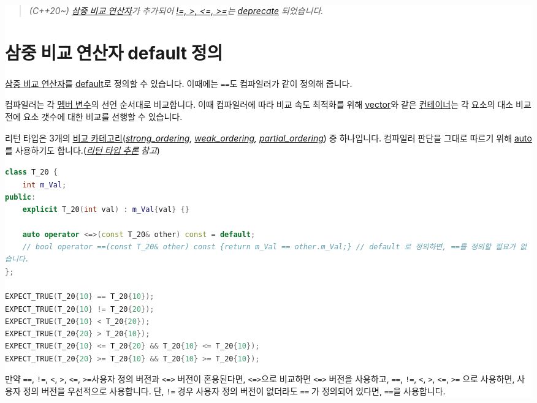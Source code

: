 > *(C++20~) [삼중 비교 연산자](https://tango1202.github.io/cpp/modern-cpp-operators/#c20-%EC%82%BC%EC%A4%91-%EB%B9%84%EA%B5%90-%EC%97%B0%EC%82%B0%EC%9E%90)가 추가되어 [!=, >, <=, >=](https://tango1202.github.io/cpp-stl/modern-cpp-stl-utility/#%EA%B0%9C%EC%B2%B4-%EB%B9%84%EA%B5%90)는 [deprecate](https://tango1202.github.io/cpp-stl/modern-cpp-stl-preview/#deprecateremove) 되었습니다.*

# 삼중 비교 연산자 default 정의

[삼중 비교 연산자](https://tango1202.github.io/cpp/modern-cpp-operators/#c20-%EC%82%BC%EC%A4%91-%EB%B9%84%EA%B5%90-%EC%97%B0%EC%82%B0%EC%9E%90)를 [default](https://tango1202.github.io/cpp/modern-cpp-class/#default%EC%99%80-delete)로 정의할 수 있습니다. 이때에는 `==`도 컴파일러가 같이 정의해 줍니다. 

컴파일러는 각 [멤버 변수](https://tango1202.github.io/legacy-cpp-oop/legacy-cpp-oop-member-variable/)의 선언 순서대로 비교합니다. 이때 컴파일러에 따라 비교 속도 최적화를 위해 [vector](https://tango1202.github.io/legacy-cpp-stl/legacy-cpp-stl-vector/)와 같은 [컨테이너](https://tango1202.github.io/cpp-stl/modern-cpp-stl-container/)는 각 요소의 대소 비교 전에 요소 갯수에 대한 비교를 선행할 수 있습니다.  

리턴 타입은 3개의 [비교 카테고리](https://tango1202.github.io/cpp/modern-cpp-3way-comparison/#%EB%B9%84%EA%B5%90-%EC%B9%B4%ED%85%8C%EA%B3%A0%EB%A6%AC%EC%99%80-3%EC%A4%91-%EB%B9%84%EA%B5%90-%EC%97%B0%EC%82%B0%EC%9E%90%EC%9D%98-%EB%A6%AC%ED%84%B4-%ED%83%80%EC%9E%85)(*[strong_ordering](https://tango1202.github.io/cpp/modern-cpp-operators/#%EB%B9%84%EA%B5%90-%EC%B9%B4%ED%85%8C%EA%B3%A0%EB%A6%AC%EC%99%80-%EC%82%BC%EC%A4%91-%EB%B9%84%EA%B5%90-%EC%97%B0%EC%82%B0%EC%9E%90%EC%9D%98-%EB%A6%AC%ED%84%B4-%ED%83%80%EC%9E%85), [weak_ordering](https://tango1202.github.io/cpp/modern-cpp-operators/#%EB%B9%84%EA%B5%90-%EC%B9%B4%ED%85%8C%EA%B3%A0%EB%A6%AC%EC%99%80-%EC%82%BC%EC%A4%91-%EB%B9%84%EA%B5%90-%EC%97%B0%EC%82%B0%EC%9E%90%EC%9D%98-%EB%A6%AC%ED%84%B4-%ED%83%80%EC%9E%85), [partial_ordering](https://tango1202.github.io/cpp/modern-cpp-operators/#%EB%B9%84%EA%B5%90-%EC%B9%B4%ED%85%8C%EA%B3%A0%EB%A6%AC%EC%99%80-%EC%82%BC%EC%A4%91-%EB%B9%84%EA%B5%90-%EC%97%B0%EC%82%B0%EC%9E%90%EC%9D%98-%EB%A6%AC%ED%84%B4-%ED%83%80%EC%9E%85)*) 중 하나입니다. 컴파일러 판단을 그대로 따르기 위해 [auto](https://tango1202.github.io/cpp/modern-cpp-auto-decltype/#auto)를 사용하기도 합니다.(*[리턴 타입 추론](https://tango1202.github.io/cpp/modern-cpp-auto-decltype/#c14-%EB%A6%AC%ED%84%B4-%ED%83%80%EC%9E%85-%EC%B6%94%EB%A1%A0) 참고*)

```cpp
class T_20 {
    int m_Val;
public:
    explicit T_20(int val) : m_Val{val} {}
    
    auto operator <=>(const T_20& other) const = default; 
    // bool operator ==(const T_20& other) const {return m_Val == other.m_Val;} // default 로 정의하면, ==를 정의할 필요가 없습니다.
};  

EXPECT_TRUE(T_20{10} == T_20{10});  
EXPECT_TRUE(T_20{10} != T_20{20}); 
EXPECT_TRUE(T_20{10} < T_20{20}); 
EXPECT_TRUE(T_20{20} > T_20{10}); 
EXPECT_TRUE(T_20{10} <= T_20{20} && T_20{10} <= T_20{10}); 
EXPECT_TRUE(T_20{20} >= T_20{10} && T_20{10} >= T_20{10});
```

만약 `==`, `!=`, `<`, `>`, `<=`, `>=`사용자 정의 버전과 `<=>` 버전이 혼용된다면, `<=>`으로 비교하면 `<=>` 버전을 사용하고, `==`, `!=`, `<`, `>`, `<=`, `>=` 으로 사용하면, 사용자 정의 버전을 우선적으로 사용합니다. 단, `!=` 경우 사용자 정의 버전이 없더라도 `==` 가 정의되어 있다면, `==`을 사용합니다.
